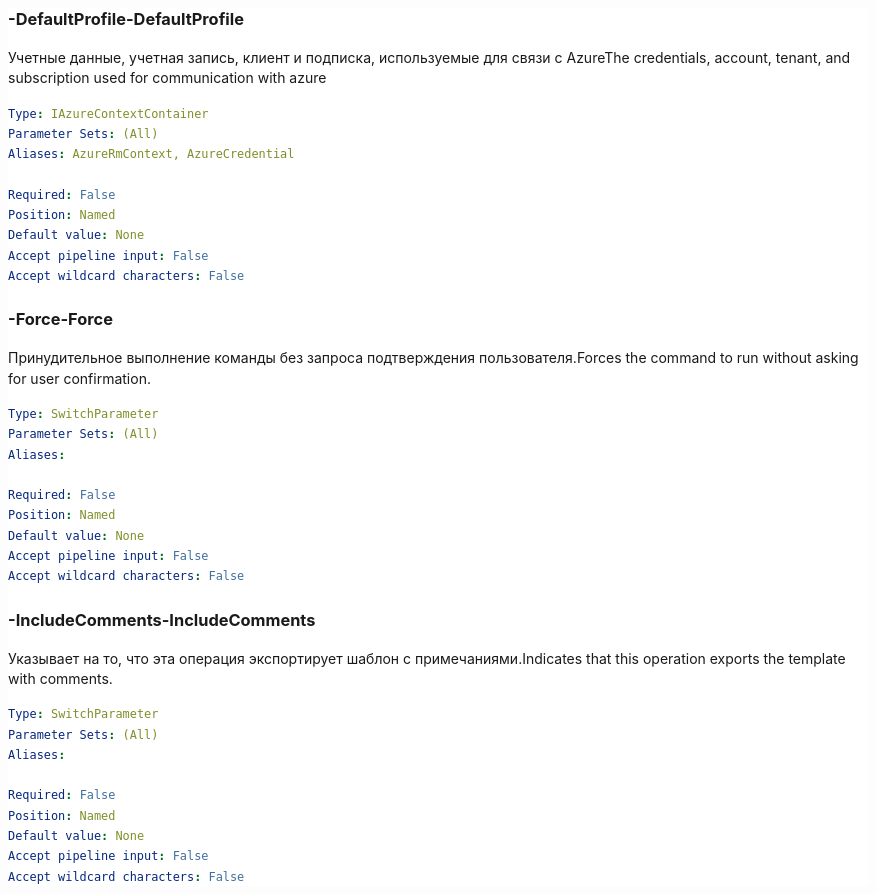 ### <span data-ttu-id="fa35c-118">-DefaultProfile</span><span class="sxs-lookup"><span data-stu-id="fa35c-118">-DefaultProfile</span></span>
<span data-ttu-id="fa35c-119">Учетные данные, учетная запись, клиент и подписка, используемые для связи с Azure</span><span class="sxs-lookup"><span data-stu-id="fa35c-119">The credentials, account, tenant, and subscription used for communication with azure</span></span>

```yaml
Type: IAzureContextContainer
Parameter Sets: (All)
Aliases: AzureRmContext, AzureCredential

Required: False
Position: Named
Default value: None
Accept pipeline input: False
Accept wildcard characters: False
```

### <span data-ttu-id="fa35c-120">-Force</span><span class="sxs-lookup"><span data-stu-id="fa35c-120">-Force</span></span>
<span data-ttu-id="fa35c-121">Принудительное выполнение команды без запроса подтверждения пользователя.</span><span class="sxs-lookup"><span data-stu-id="fa35c-121">Forces the command to run without asking for user confirmation.</span></span>

```yaml
Type: SwitchParameter
Parameter Sets: (All)
Aliases:

Required: False
Position: Named
Default value: None
Accept pipeline input: False
Accept wildcard characters: False
```

### <span data-ttu-id="fa35c-122">-IncludeComments</span><span class="sxs-lookup"><span data-stu-id="fa35c-122">-IncludeComments</span></span>
<span data-ttu-id="fa35c-123">Указывает на то, что эта операция экспортирует шаблон с примечаниями.</span><span class="sxs-lookup"><span data-stu-id="fa35c-123">Indicates that this operation exports the template with comments.</span></span>

```yaml
Type: SwitchParameter
Parameter Sets: (All)
Aliases:

Required: False
Position: Named
Default value: None
Accept pipeline input: False
Accept wildcard characters: False
```
